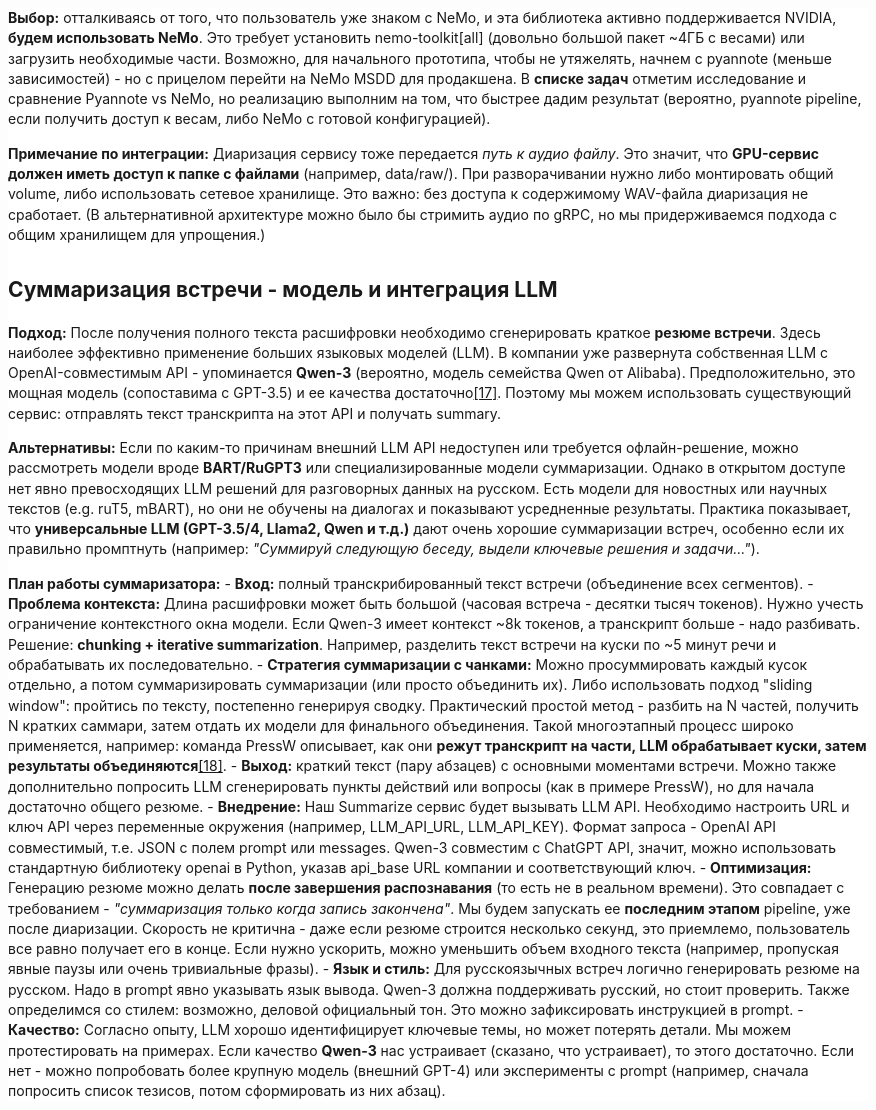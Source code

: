 **Выбор:** отталкиваясь от того, что пользователь уже знаком с NeMo, и эта библиотека активно поддерживается NVIDIA, **будем использовать NeMo**. Это требует установить nemo-toolkit\[all\] (довольно большой пакет ~4ГБ с весами) или загрузить необходимые части. Возможно, для начального прототипа, чтобы не утяжелять, начнем с pyannote (меньше зависимостей) - но с прицелом перейти на NeMo MSDD для продакшена. В **списке задач** отметим исследование и сравнение Pyannote vs NeMo, но реализацию выполним на том, что быстрее дадим результат (вероятно, pyannote pipeline, если получить доступ к весам, либо NeMo с готовой конфигурацией).

**Примечание по интеграции:** Диаризация сервису тоже передается _путь к аудио файлу_. Это значит, что **GPU-сервис должен иметь доступ к папке с файлами** (например, data/raw/). При разворачивании нужно либо монтировать общий volume, либо использовать сетевое хранилище. Это важно: без доступа к содержимому WAV-файла диаризация не сработает. (В альтернативной архитектуре можно было бы стримить аудио по gRPC, но мы придерживаемся подхода с общим хранилищем для упрощения.)

## Суммаризация встречи - модель и интеграция LLM

**Подход:** После получения полного текста расшифровки необходимо сгенерировать краткое **резюме встречи**. Здесь наиболее эффективно применение больших языковых моделей (LLM). В компании уже развернута собственная LLM с OpenAI-совместимым API - упоминается **Qwen-3** (вероятно, модель семейства Qwen от Alibaba). Предположительно, это мощная модель (сопоставима с GPT-3.5) и ее качества достаточно[\[17\]](https://github.com/QwenLM/Qwen3#:~:text=QwenLM%2FQwen3%20,and%20intelligent%20systems%20to%20date). Поэтому мы можем использовать существующий сервис: отправлять текст транскрипта на этот API и получать summary.

**Альтернативы:** Если по каким-то причинам внешний LLM API недоступен или требуется офлайн-решение, можно рассмотреть модели вроде **BART/RuGPT3** или специализированные модели суммаризации. Однако в открытом доступе нет явно превосходящих LLM решений для разговорных данных на русском. Есть модели для новостных или научных текстов (e.g. ruT5, mBART), но они не обучены на диалогах и показывают усредненные результаты. Практика показывает, что **универсальные LLM (GPT-3.5/4, Llama2, Qwen и т.д.)** дают очень хорошие суммаризации встреч, особенно если их правильно промптнуть (например: _"Суммируй следующую беседу, выдели ключевые решения и задачи..."_).

**План работы суммаризатора:** - **Вход:** полный транскрибированный текст встречи (объединение всех сегментов). - **Проблема контекста:** Длина расшифровки может быть большой (часовая встреча - десятки тысяч токенов). Нужно учесть ограничение контекстного окна модели. Если Qwen-3 имеет контекст ~8k токенов, а транскрипт больше - надо разбивать. Решение: **chunking + iterative summarization**. Например, разделить текст встречи на куски по ~5 минут речи и обрабатывать их последовательно. - **Стратегия суммаризации с чанками:** Можно просуммировать каждый кусок отдельно, а потом суммаризировать суммаризации (или просто объединить их). Либо использовать подход "sliding window": пройтись по тексту, постепенно генерируя сводку. Практический простой метод - разбить на N частей, получить N кратких саммари, затем отдать их модели для финального объединения. Такой многоэтапный процесс широко применяется, например: команда PressW описывает, как они **режут транскрипт на части, LLM обрабатывает куски, затем результаты объединяются**[\[18\]](https://pressw.ai/case-studies/llm-powered-automated-meeting-summarizer#:~:text=Our%20team%20wanted%20to%20be,read%20through%20at%20any%20time). - **Выход:** краткий текст (пару абзацев) с основными моментами встречи. Можно также дополнительно попросить LLM сгенерировать пункты действий или вопросы (как в примере PressW), но для начала достаточно общего резюме. - **Внедрение:** Наш Summarize сервис будет вызывать LLM API. Необходимо настроить URL и ключ API через переменные окружения (например, LLM_API_URL, LLM_API_KEY). Формат запроса - OpenAI API совместимый, т.е. JSON с полем prompt или messages. Qwen-3 совместим с ChatGPT API, значит, можно использовать стандартную библиотеку openai в Python, указав api_base URL компании и соответствующий ключ. - **Оптимизация:** Генерацию резюме можно делать **после завершения распознавания** (то есть не в реальном времени). Это совпадает с требованием - _"суммаризация только когда запись закончена"_. Мы будем запускать ее **последним этапом** pipeline, уже после диаризации. Скорость не критична - даже если резюме строится несколько секунд, это приемлемо, пользователь все равно получает его в конце. Если нужно ускорить, можно уменьшить объем входного текста (например, пропуская явные паузы или очень тривиальные фразы). - **Язык и стиль:** Для русскоязычных встреч логично генерировать резюме на русском. Надо в prompt явно указывать язык вывода. Qwen-3 должна поддерживать русский, но стоит проверить. Также определимся со стилем: возможно, деловой официальный тон. Это можно зафиксировать инструкцией в prompt. - **Качество:** Согласно опыту, LLM хорошо идентифицирует ключевые темы, но может потерять детали. Мы можем протестировать на примерах. Если качество **Qwen-3** нас устраивает (сказано, что устраивает), то этого достаточно. Если нет - можно попробовать более крупную модель (внешний GPT-4) или эксперименты с prompt (например, сначала попросить список тезисов, потом сформировать из них абзац).

